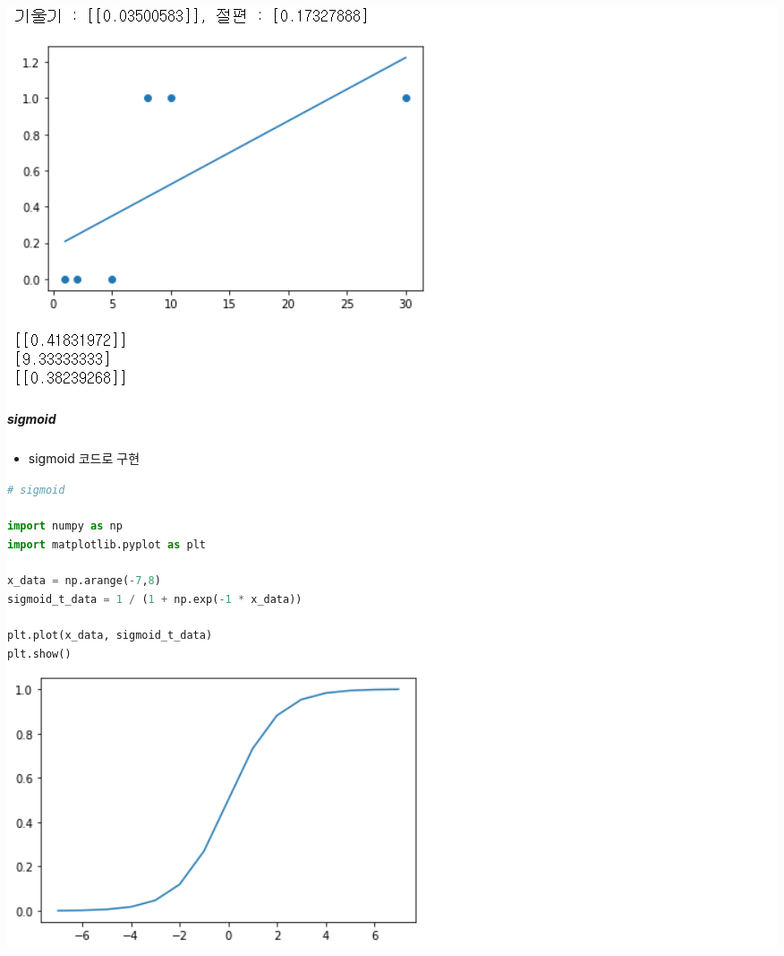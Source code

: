 ![image-20210302160540039](md-images/image-20210302160540039.png)



##### sigmoid

- sigmoid 코드로 구현

```python
# sigmoid

import numpy as np
import matplotlib.pyplot as plt

x_data = np.arange(-7,8)
sigmoid_t_data = 1 / (1 + np.exp(-1 * x_data))

plt.plot(x_data, sigmoid_t_data)
plt.show()
```

![image-20210302160652083](md-images/image-20210302160652083.png)
